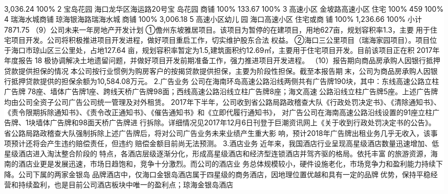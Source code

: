 3,036.24
100%
2
宝岛花园
海口龙华区海运路20号宝
岛花园
商铺
100%
133.67
100%
3
高速小区
金坡路高速小区
住宅
100%
459
100%
4
瑞海水城商铺
琼海银海路瑞海水城
商铺
100%
3,006.18
5
高速小区幼儿
园
海口高速小区
住宅或商
铺
100%
1,236.66
100%
小计
7871.75
（9）公司未来一年房地产开发计划
①儋州东坡雅居项目。该项目为暂停的在建项目，用地627亩，规划容积率1.3，主要
用于住宅项目开发。公司将积极推进项目开发进程，做好项目重启工作，切实维护股东合法
权益。
②海口三公里项目（瑞海家园项目）。项目位于海口市琼山区三公里处，占地127.64
亩，规划容积率暂定为1.5,建筑面积约12.69㎡，主要用于住宅项目开发。目前该项目正在积
2017年年度报告
18
极协调解决土地遗留问题，并做好项目开发前期准备工作，强力推进项目开发进程。
（10）报告期向商品房承购人因银行抵押贷款提供担保的情况
本公司按行业惯例为购房客户的按揭贷款提供担保，主要为阶段性担保。截至本报告期
末，公司为商品房承购人因银行抵押贷款提供的担保余额为10,584.08万元。
2.广告业务
公司在海南环岛高速公路沿线两侧共有广告牌190块，其中：东线高速公路立柱广告牌
78座、墙体广告牌1座、跨线天桥广告牌98面；西线高速公路沿线立柱广告牌8座；海文高速
公路沿线立柱广告牌5座。上述广告牌均由公司全资子公司广告公司统一管理及对外租赁。
2017年下半年，公司收到省公路局路政稽查大队《行政处罚决定书》、《清除通知书》、
《责令限期拆除通知书》、《责令改正通知书》、《催告通知书》和《立即代履行通知书》，
对广告公司在海南高速公路沿线设置的91座立柱广告牌、1块墙体广告牌和98面天桥广告牌进
行拆除。详细情况见2017年12月6日刊登于巨潮资讯网上《关于收到行政处罚决定书的公告》。
省公路局路政稽查大队强制拆除上述广告牌后，将对公司广告业务未来业绩产生重大影
响，预计2018年广告牌出租业务几乎无收入，该事项预计还将会产生违约赔偿责任，但违约
赔偿金额目前尚无法预测。
3.酒店业务
近年来，我国酒店行业呈现高星级酒店数量迅速增加、低星级酒店进入淘汰整合阶段的
特点，各酒店层级逐渐分化，形成高星级酒店和经济型连锁酒店并驾齐驱的格局。依托丰富
的旅游资源，海南的酒店业更是发展迅速，市场日趋饱和，竞争十分激烈。而公司的酒店业
务总体规模较小，硬件设施老化，市场竞争力和盈利能力持续下降。公司下属的两家金银岛
品牌酒店中，仅海口金银岛酒店属于四星级的商务酒店，因地理位置优越和具有一定的品牌
优势，保持平稳经营和持续盈利，也是目前公司酒店板块中唯一的盈利点；琼海金银岛酒店